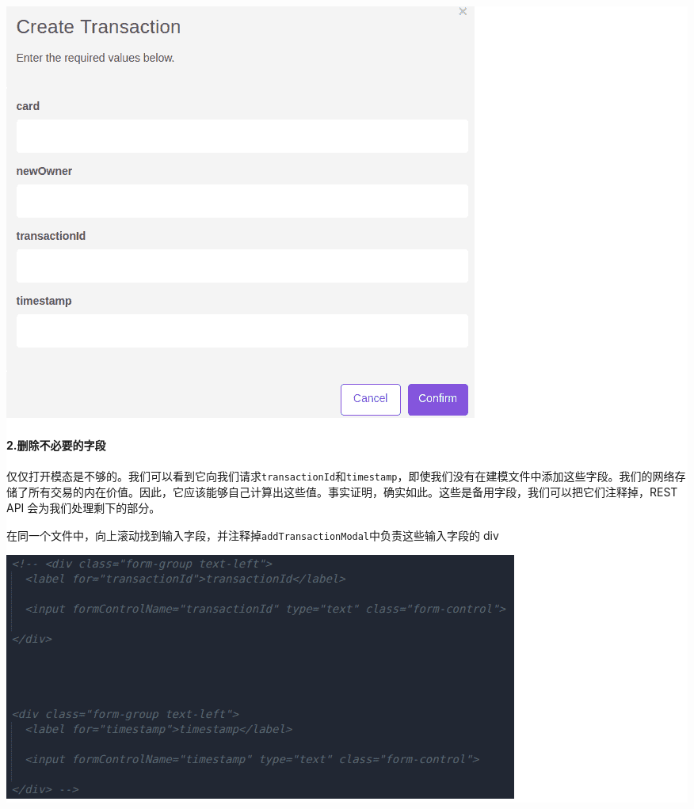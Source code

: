![0*9Q6opS0G8rrwk4YA](img/96e0cd86958b66038e4e7bc1cb0b1cb2.png)

#### 2.**删除不必要的字段**

仅仅打开模态是不够的。我们可以看到它向我们请求`transactionId`和`timestamp`，即使我们没有在建模文件中添加这些字段。我们的网络存储了所有交易的内在价值。因此，它应该能够自己计算出这些值。事实证明，确实如此。这些是备用字段，我们可以把它们注释掉，REST API 会为我们处理剩下的部分。

在同一个文件中，向上滚动找到输入字段，并注释掉`addTransactionModal`中负责这些输入字段的 div

![1*EogUHWeTnXKV-EkmjXP7Pw](img/69af37e49c0c8c84e09acd6461b9c3bb.png)
